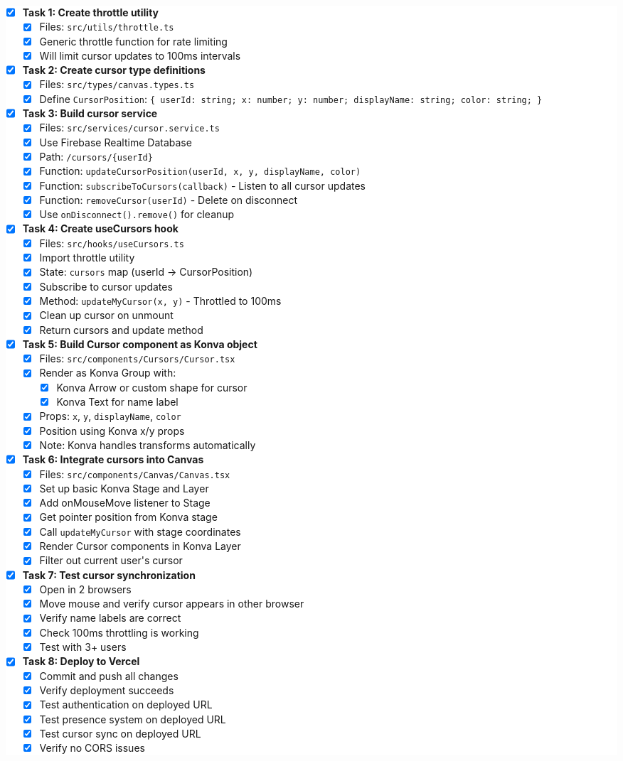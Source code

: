 - [x] **Task 1: Create throttle utility**
  - [x] Files: `src/utils/throttle.ts`
  - [x] Generic throttle function for rate limiting
  - [x] Will limit cursor updates to 100ms intervals

- [x] **Task 2: Create cursor type definitions**
  - [x] Files: `src/types/canvas.types.ts`
  - [x] Define `CursorPosition`: `{ userId: string; x: number; y: number; displayName: string; color: string; }`

- [x] **Task 3: Build cursor service**
  - [x] Files: `src/services/cursor.service.ts`
  - [x] Use Firebase Realtime Database
  - [x] Path: `/cursors/{userId}`
  - [x] Function: `updateCursorPosition(userId, x, y, displayName, color)`
  - [x] Function: `subscribeToCursors(callback)` - Listen to all cursor updates
  - [x] Function: `removeCursor(userId)` - Delete on disconnect
  - [x] Use `onDisconnect().remove()` for cleanup

- [x] **Task 4: Create useCursors hook**
  - [x] Files: `src/hooks/useCursors.ts`
  - [x] Import throttle utility
  - [x] State: `cursors` map (userId → CursorPosition)
  - [x] Subscribe to cursor updates
  - [x] Method: `updateMyCursor(x, y)` - Throttled to 100ms
  - [x] Clean up cursor on unmount
  - [x] Return cursors and update method

- [x] **Task 5: Build Cursor component as Konva object**
  - [x] Files: `src/components/Cursors/Cursor.tsx`
  - [x] Render as Konva Group with:
    - [x] Konva Arrow or custom shape for cursor
    - [x] Konva Text for name label
  - [x] Props: `x`, `y`, `displayName`, `color`
  - [x] Position using Konva x/y props
  - [x] Note: Konva handles transforms automatically

- [x] **Task 6: Integrate cursors into Canvas**
  - [x] Files: `src/components/Canvas/Canvas.tsx`
  - [x] Set up basic Konva Stage and Layer
  - [x] Add onMouseMove listener to Stage
  - [x] Get pointer position from Konva stage
  - [x] Call `updateMyCursor` with stage coordinates
  - [x] Render Cursor components in Konva Layer
  - [x] Filter out current user's cursor

- [x] **Task 7: Test cursor synchronization**
  - [x] Open in 2 browsers
  - [x] Move mouse and verify cursor appears in other browser
  - [x] Verify name labels are correct
  - [x] Check 100ms throttling is working
  - [x] Test with 3+ users

- [x] **Task 8: Deploy to Vercel**
  - [x] Commit and push all changes
  - [x] Verify deployment succeeds
  - [x] Test authentication on deployed URL
  - [x] Test presence system on deployed URL
  - [x] Test cursor sync on deployed URL
  - [x] Verify no CORS issues
